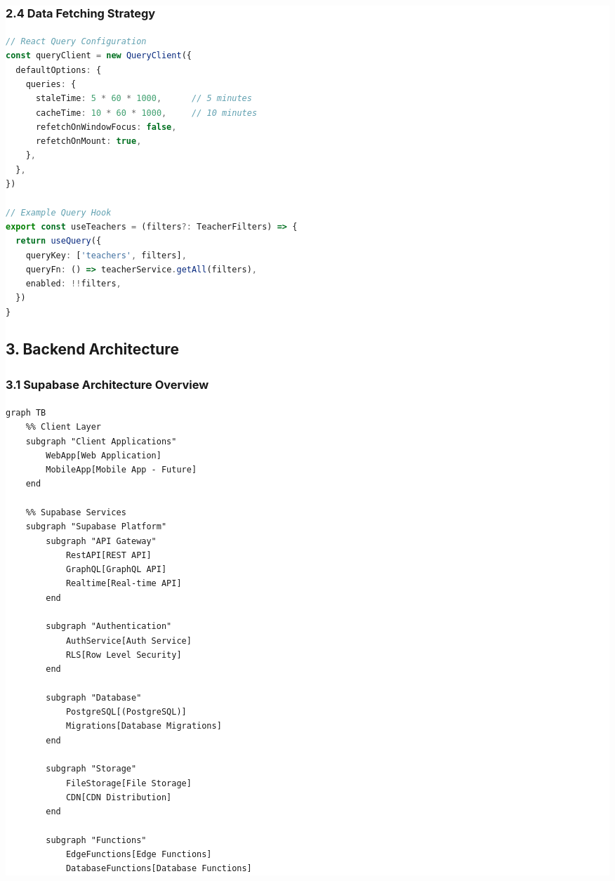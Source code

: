 ### 2.4 Data Fetching Strategy

```typescript
// React Query Configuration
const queryClient = new QueryClient({
  defaultOptions: {
    queries: {
      staleTime: 5 * 60 * 1000,      // 5 minutes
      cacheTime: 10 * 60 * 1000,     // 10 minutes
      refetchOnWindowFocus: false,
      refetchOnMount: true,
    },
  },
})

// Example Query Hook
export const useTeachers = (filters?: TeacherFilters) => {
  return useQuery({
    queryKey: ['teachers', filters],
    queryFn: () => teacherService.getAll(filters),
    enabled: !!filters,
  })
}
```

## 3. Backend Architecture

### 3.1 Supabase Architecture Overview

```mermaid
graph TB
    %% Client Layer
    subgraph "Client Applications"
        WebApp[Web Application]
        MobileApp[Mobile App - Future]
    end
    
    %% Supabase Services
    subgraph "Supabase Platform"
        subgraph "API Gateway"
            RestAPI[REST API]
            GraphQL[GraphQL API]
            Realtime[Real-time API]
        end
        
        subgraph "Authentication"
            AuthService[Auth Service]
            RLS[Row Level Security]
        end
        
        subgraph "Database"
            PostgreSQL[(PostgreSQL)]
            Migrations[Database Migrations]
        end
        
        subgraph "Storage"
            FileStorage[File Storage]
            CDN[CDN Distribution]
        end
        
        subgraph "Functions"
            EdgeFunctions[Edge Functions]
            DatabaseFunctions[Database Functions]
```